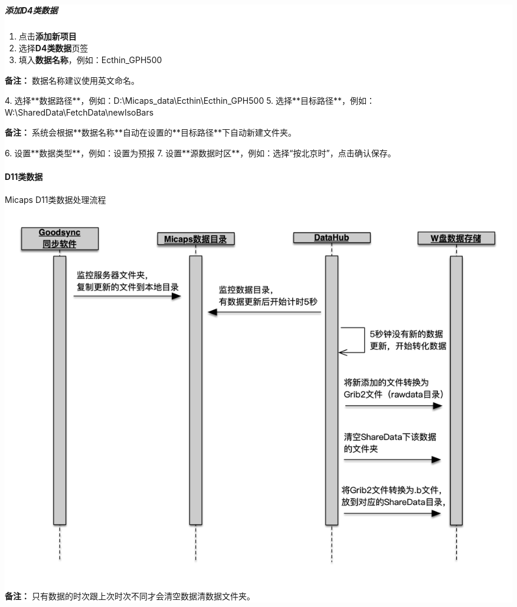 ##### **添加D4类数据**

 1. 点击**添加新项目**
 2. 选择**D4类数据**页签
 3. 填入**数据名称**，例如：Ecthin_GPH500
 <div class="notes">
  <p><strong>备注：</strong> 数据名称建议使用英文命名。</p>
</div>
 4. 选择**数据路径**，例如：D:\Micaps_data\Ecthin\Ecthin_GPH500
 5. 选择**目标路径**，例如：W:\SharedData\FetchData\newIsoBars
 <div class="notes">
  <p><strong>备注：</strong> 系统会根据**数据名称**自动在设置的**目标路径**下自动新建文件夹。</p>
</div>
 6. 设置**数据类型**，例如：设置为预报
 7. 设置**源数据时区**，例如：选择“按北京时”，点击确认保存。

#### **D11类数据**

<p class="imgTitle">Micaps D11类数据处理流程</p>
<img src="img/DataFlow/Micaps数值预报数据处理流程.png" alt="Micaps数值预报数据处理流程" class="dataFlowImg" />
 <div class="notes">
  <p><strong>备注：</strong> 只有数据的时次跟上次时次不同才会清空数据清数据文件夹。</p>
</div>
